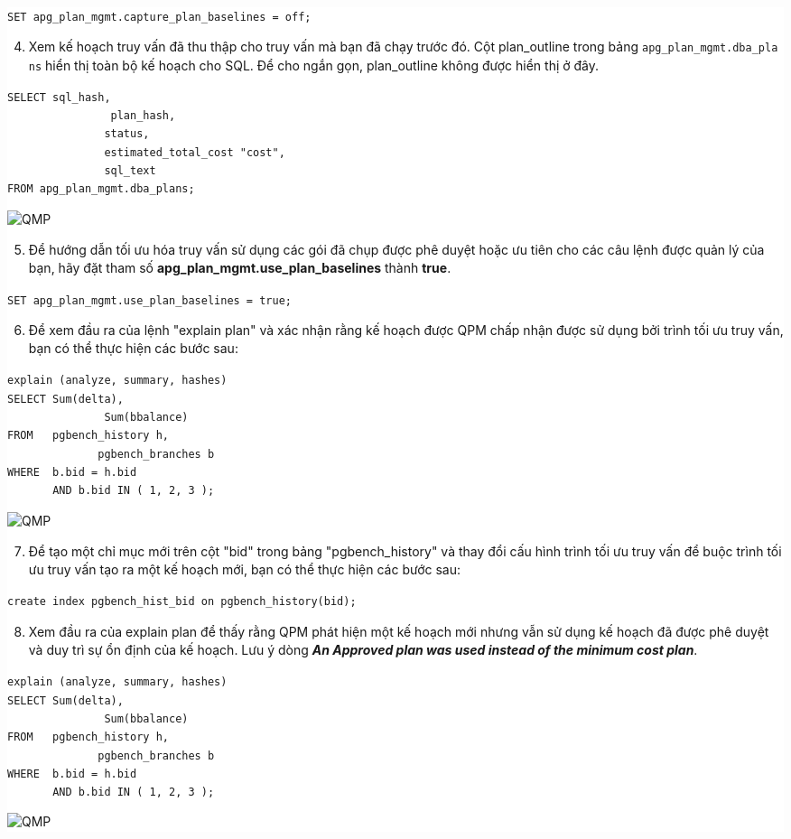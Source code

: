 ```
SET apg_plan_mgmt.capture_plan_baselines = off;
```

4. Xem kế hoạch truy vấn đã thu thập cho truy vấn mà bạn đã chạy trước đó. Cột plan_outline trong bảng ``apg_plan_mgmt.dba_plans`` hiển thị toàn bộ kế hoạch cho SQL. Để cho ngắn gọn, plan_outline không được hiển thị ở đây.
```
SELECT sql_hash,
                plan_hash,
               status,
               estimated_total_cost "cost",
               sql_text
FROM apg_plan_mgmt.dba_plans;
```
![QMP](/images/4.1/12.png)

5. Để hướng dẫn tối ưu hóa truy vấn sử dụng các gói đã chụp được phê duyệt hoặc ưu tiên cho các câu lệnh được quản lý của bạn, hãy đặt tham số **apg_plan_mgmt.use_plan_baselines** thành **true**.

```
SET apg_plan_mgmt.use_plan_baselines = true;
```

6. Để xem đầu ra của lệnh "explain plan" và xác nhận rằng kế hoạch được QPM chấp nhận được sử dụng bởi trình tối ưu truy vấn, bạn có thể thực hiện các bước sau:

```
explain (analyze, summary, hashes)
SELECT Sum(delta),
               Sum(bbalance)
FROM   pgbench_history h,
              pgbench_branches b
WHERE  b.bid = h.bid
       AND b.bid IN ( 1, 2, 3 ); 
```
![QMP](/images/4.1/13.png)

7. Để tạo một chỉ mục mới trên cột "bid" trong bảng "pgbench_history" và thay đổi cấu hình trình tối ưu truy vấn để buộc trình tối ưu truy vấn tạo ra một kế hoạch mới, bạn có thể thực hiện các bước sau:

```
create index pgbench_hist_bid on pgbench_history(bid);
```

8. Xem đầu ra của explain plan để thấy rằng QPM phát hiện một kế hoạch mới nhưng vẫn sử dụng kế hoạch đã được phê duyệt và duy trì sự ổn định của kế hoạch. Lưu ý dòng ***An Approved plan was used instead of the minimum cost plan***.

```
explain (analyze, summary, hashes)
SELECT Sum(delta),
               Sum(bbalance)
FROM   pgbench_history h,
              pgbench_branches b
WHERE  b.bid = h.bid
       AND b.bid IN ( 1, 2, 3 );

```
![QMP](/images/4.1/14.png)
